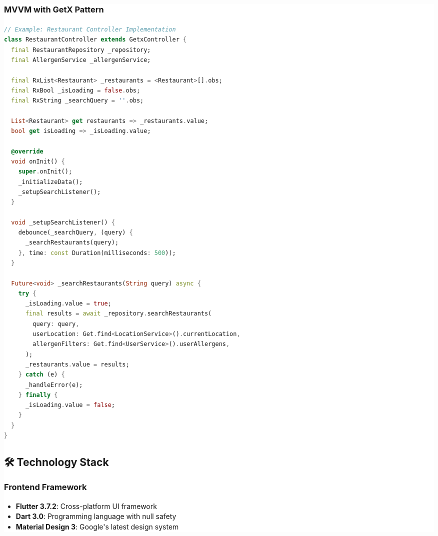 ```mermaid
```

### MVVM with GetX Pattern

```dart
// Example: Restaurant Controller Implementation
class RestaurantController extends GetxController {
  final RestaurantRepository _repository;
  final AllergenService _allergenService;
  
  final RxList<Restaurant> _restaurants = <Restaurant>[].obs;
  final RxBool _isLoading = false.obs;
  final RxString _searchQuery = ''.obs;
  
  List<Restaurant> get restaurants => _restaurants.value;
  bool get isLoading => _isLoading.value;
  
  @override
  void onInit() {
    super.onInit();
    _initializeData();
    _setupSearchListener();
  }
  
  void _setupSearchListener() {
    debounce(_searchQuery, (query) {
      _searchRestaurants(query);
    }, time: const Duration(milliseconds: 500));
  }
  
  Future<void> _searchRestaurants(String query) async {
    try {
      _isLoading.value = true;
      final results = await _repository.searchRestaurants(
        query: query,
        userLocation: Get.find<LocationService>().currentLocation,
        allergenFilters: Get.find<UserService>().userAllergens,
      );
      _restaurants.value = results;
    } catch (e) {
      _handleError(e);
    } finally {
      _isLoading.value = false;
    }
  }
}
```

## 🛠️ Technology Stack

### Frontend Framework
- **Flutter 3.7.2**: Cross-platform UI framework
- **Dart 3.0**: Programming language with null safety
- **Material Design 3**: Google's latest design system
